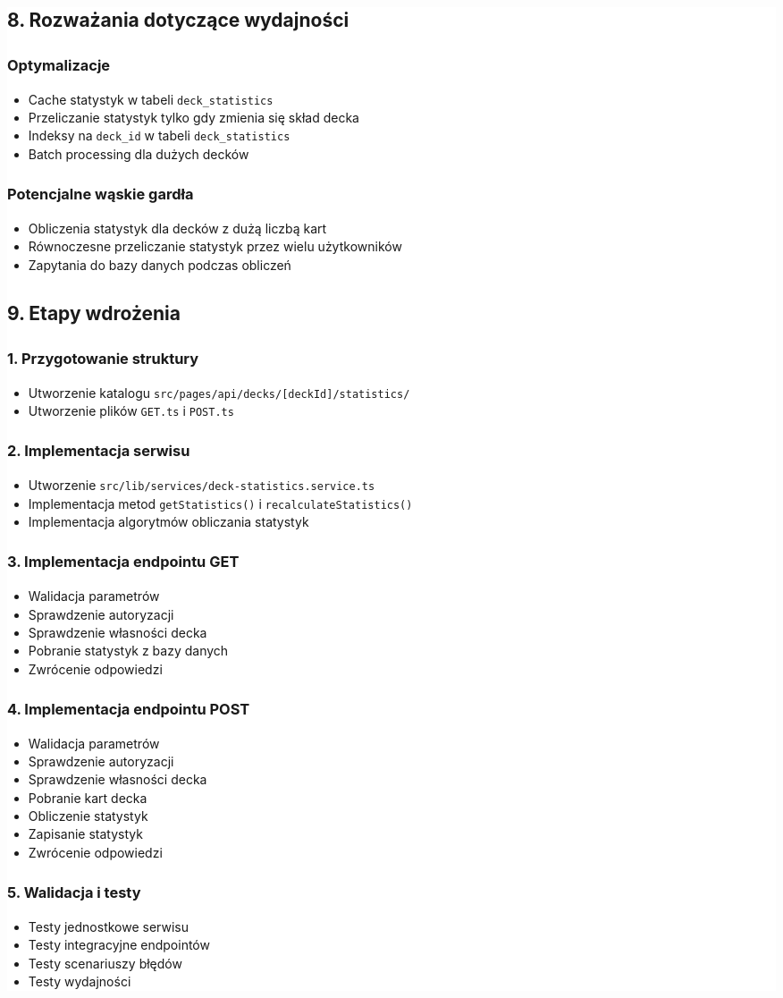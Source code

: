 ## 8. Rozważania dotyczące wydajności

### Optymalizacje

- Cache statystyk w tabeli `deck_statistics`
- Przeliczanie statystyk tylko gdy zmienia się skład decka
- Indeksy na `deck_id` w tabeli `deck_statistics`
- Batch processing dla dużych decków

### Potencjalne wąskie gardła

- Obliczenia statystyk dla decków z dużą liczbą kart
- Równoczesne przeliczanie statystyk przez wielu użytkowników
- Zapytania do bazy danych podczas obliczeń

## 9. Etapy wdrożenia

### 1. Przygotowanie struktury

- Utworzenie katalogu `src/pages/api/decks/[deckId]/statistics/`
- Utworzenie plików `GET.ts` i `POST.ts`

### 2. Implementacja serwisu

- Utworzenie `src/lib/services/deck-statistics.service.ts`
- Implementacja metod `getStatistics()` i `recalculateStatistics()`
- Implementacja algorytmów obliczania statystyk

### 3. Implementacja endpointu GET

- Walidacja parametrów
- Sprawdzenie autoryzacji
- Sprawdzenie własności decka
- Pobranie statystyk z bazy danych
- Zwrócenie odpowiedzi

### 4. Implementacja endpointu POST

- Walidacja parametrów
- Sprawdzenie autoryzacji
- Sprawdzenie własności decka
- Pobranie kart decka
- Obliczenie statystyk
- Zapisanie statystyk
- Zwrócenie odpowiedzi

### 5. Walidacja i testy

- Testy jednostkowe serwisu
- Testy integracyjne endpointów
- Testy scenariuszy błędów
- Testy wydajności
